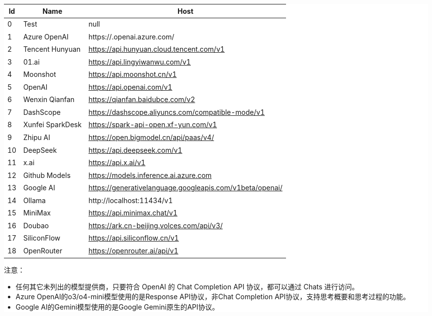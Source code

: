 | Id  | Name             | Host                                                     |
| --- | ---------------- | -------------------------------------------------------- |
| 0   | Test             | null                                                     |
| 1   | Azure OpenAI     | https://<resource-name>.openai.azure.com/                |
| 2   | Tencent Hunyuan  | https://api.hunyuan.cloud.tencent.com/v1                 |
| 3   | 01.ai            | https://api.lingyiwanwu.com/v1                           |
| 4   | Moonshot         | https://api.moonshot.cn/v1                               |
| 5   | OpenAI           | https://api.openai.com/v1                                |
| 6   | Wenxin Qianfan   | https://qianfan.baidubce.com/v2                          |
| 7   | DashScope        | https://dashscope.aliyuncs.com/compatible-mode/v1        |
| 8   | Xunfei SparkDesk | https://spark-api-open.xf-yun.com/v1                     |
| 9   | Zhipu AI         | https://open.bigmodel.cn/api/paas/v4/                    |
| 10  | DeepSeek         | https://api.deepseek.com/v1                              |
| 11  | x.ai             | https://api.x.ai/v1                                      |
| 12  | Github Models    | https://models.inference.ai.azure.com                    |
| 13  | Google AI        | https://generativelanguage.googleapis.com/v1beta/openai/ |
| 14  | Ollama           | http://localhost:11434/v1                                |
| 15  | MiniMax          | https://api.minimax.chat/v1                              |
| 16  | Doubao           | https://ark.cn-beijing.volces.com/api/v3/                |
| 17  | SiliconFlow      | https://api.siliconflow.cn/v1                            |
| 18  | OpenRouter       | https://openrouter.ai/api/v1                             |

注意：
- 任何其它未列出的模型提供商，只要符合 OpenAI 的 Chat Completion API 协议，都可以通过 Chats 进行访问。
- Azure OpenAI的o3/o4-mini模型使用的是Response API协议，非Chat Completion API协议，支持思考概要和思考过程的功能。
- Google AI的Gemini模型使用的是Google Gemini原生的API协议。
